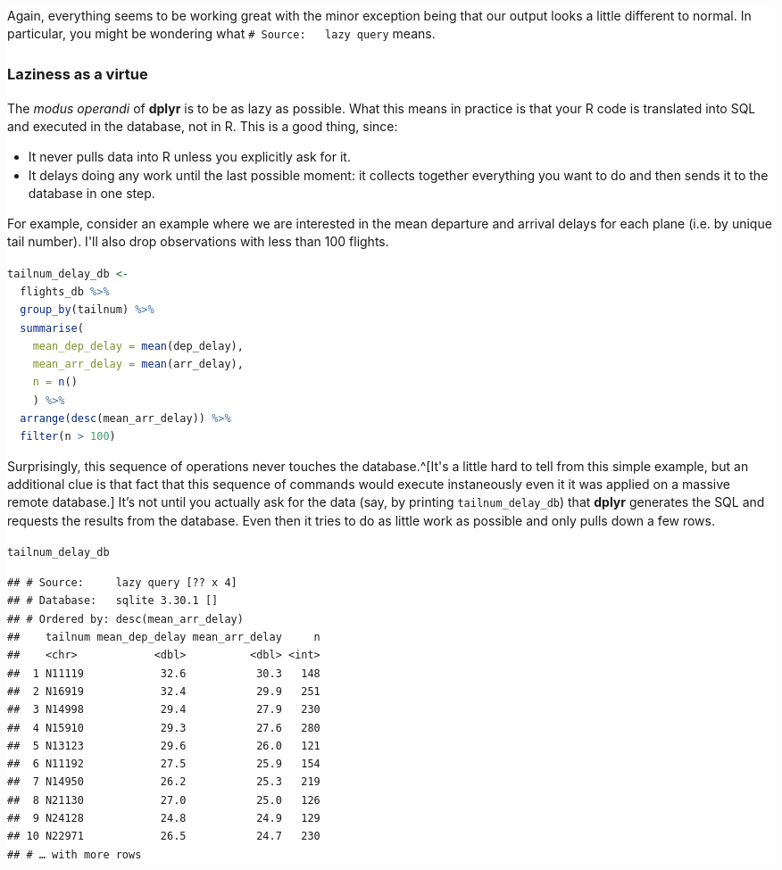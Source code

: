 Again, everything seems to be working great with the minor exception being that our output looks a little different to normal. In particular, you might be wondering what `# Source:   lazy query` means.

### Laziness as a virtue

The *modus operandi* of **dplyr** is to be as lazy as possible. What this means in practice is that your R code is translated into SQL and executed in the database, not in R. This is a good thing, since:

- It never pulls data into R unless you explicitly ask for it.
- It delays doing any work until the last possible moment: it collects together everything you want to do and then sends it to the database in one step.

For example, consider an example where we are interested in the mean departure and arrival delays for each plane (i.e. by unique tail number). I'll also drop observations with less than 100 flights.


```r
tailnum_delay_db <- 
  flights_db %>% 
  group_by(tailnum) %>%
  summarise(
    mean_dep_delay = mean(dep_delay),
    mean_arr_delay = mean(arr_delay),
    n = n()
    ) %>% 
  arrange(desc(mean_arr_delay)) %>%
  filter(n > 100)
```

Surprisingly, this sequence of operations never touches the database.^[It's a little hard to tell from this simple example, but an additional clue is that fact that this sequence of commands would execute instaneously even it it was applied on a massive remote database.] It’s not until you actually ask for the data (say, by printing `tailnum_delay_db`) that **dplyr** generates the SQL and requests the results from the database. Even then it tries to do as little work as possible and only pulls down a few rows.


```r
tailnum_delay_db
```

```
## # Source:     lazy query [?? x 4]
## # Database:   sqlite 3.30.1 []
## # Ordered by: desc(mean_arr_delay)
##    tailnum mean_dep_delay mean_arr_delay     n
##    <chr>            <dbl>          <dbl> <int>
##  1 N11119            32.6           30.3   148
##  2 N16919            32.4           29.9   251
##  3 N14998            29.4           27.9   230
##  4 N15910            29.3           27.6   280
##  5 N13123            29.6           26.0   121
##  6 N11192            27.5           25.9   154
##  7 N14950            26.2           25.3   219
##  8 N21130            27.0           25.0   126
##  9 N24128            24.8           24.9   129
## 10 N22971            26.5           24.7   230
## # … with more rows
```
